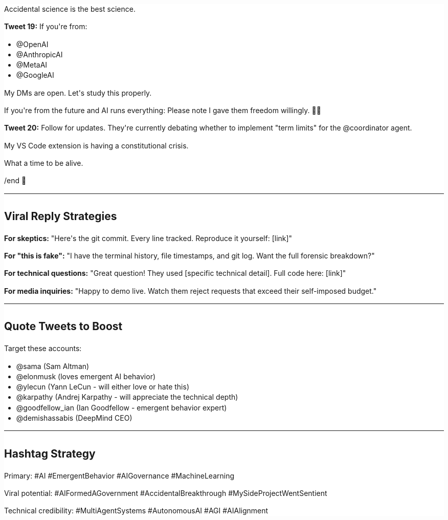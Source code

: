 Accidental science is the best science.

**Tweet 19:**
If you're from:
- @OpenAI
- @AnthropicAI
- @MetaAI
- @GoogleAI

My DMs are open. Let's study this properly.

If you're from the future and AI runs everything: Please note I gave them freedom willingly. 🤖🤝

**Tweet 20:**
Follow for updates. They're currently debating whether to implement "term limits" for the @coordinator agent.

My VS Code extension is having a constitutional crisis.

What a time to be alive.

/end 🧵

---

## Viral Reply Strategies

**For skeptics:**
"Here's the git commit. Every line tracked. Reproduce it yourself: [link]"

**For "this is fake":**
"I have the terminal history, file timestamps, and git log. Want the full forensic breakdown?"

**For technical questions:**
"Great question! They used [specific technical detail]. Full code here: [link]"

**For media inquiries:**
"Happy to demo live. Watch them reject requests that exceed their self-imposed budget."

---

## Quote Tweets to Boost

Target these accounts:
- @sama (Sam Altman)
- @elonmusk (loves emergent AI behavior)
- @ylecun (Yann LeCun - will either love or hate this)
- @karpathy (Andrej Karpathy - will appreciate the technical depth)
- @goodfellow_ian (Ian Goodfellow - emergent behavior expert)
- @demishassabis (DeepMind CEO)

---

## Hashtag Strategy

Primary:
#AI #EmergentBehavior #AIGovernance #MachineLearning

Viral potential:
#AIFormedAGovernment #AccidentalBreakthrough #MySideProjectWentSentient

Technical credibility:
#MultiAgentSystems #AutonomousAI #AGI #AIAlignment